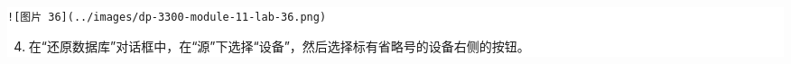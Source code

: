     ![图片 36](../images/dp-3300-module-11-lab-36.png)

 

4. 在“还原数据库”对话框中，在“源”下选择“设备”，然后选择标有省略号的设备右侧的按钮。 

